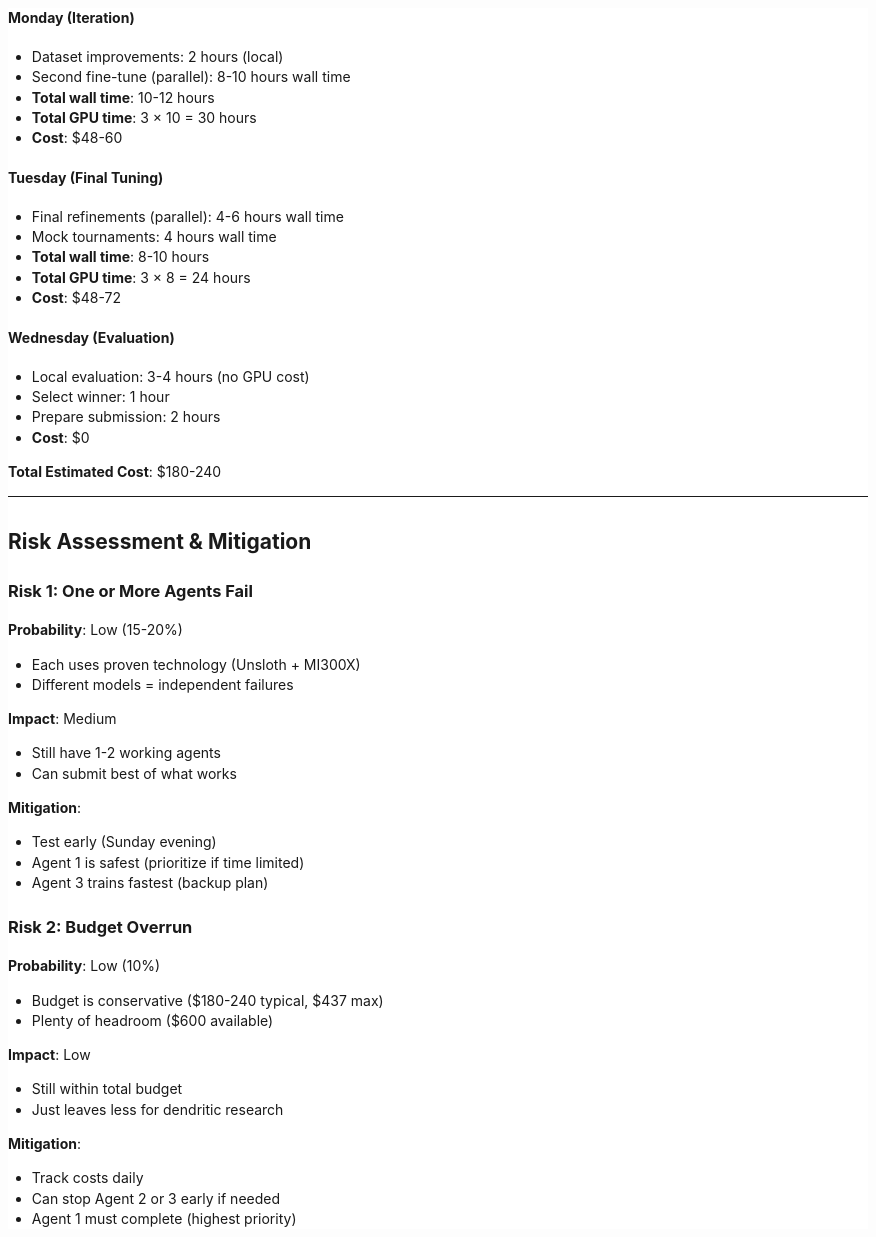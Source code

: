 #### Monday (Iteration)
- Dataset improvements: 2 hours (local)
- Second fine-tune (parallel): 8-10 hours wall time
- **Total wall time**: 10-12 hours
- **Total GPU time**: 3 × 10 = 30 hours
- **Cost**: $48-60

#### Tuesday (Final Tuning)
- Final refinements (parallel): 4-6 hours wall time
- Mock tournaments: 4 hours wall time
- **Total wall time**: 8-10 hours
- **Total GPU time**: 3 × 8 = 24 hours
- **Cost**: $48-72

#### Wednesday (Evaluation)
- Local evaluation: 3-4 hours (no GPU cost)
- Select winner: 1 hour
- Prepare submission: 2 hours
- **Cost**: $0

**Total Estimated Cost**: $180-240

---

## Risk Assessment & Mitigation

### Risk 1: One or More Agents Fail

**Probability**: Low (15-20%)
- Each uses proven technology (Unsloth + MI300X)
- Different models = independent failures

**Impact**: Medium
- Still have 1-2 working agents
- Can submit best of what works

**Mitigation**:
- Test early (Sunday evening)
- Agent 1 is safest (prioritize if time limited)
- Agent 3 trains fastest (backup plan)

### Risk 2: Budget Overrun

**Probability**: Low (10%)
- Budget is conservative ($180-240 typical, $437 max)
- Plenty of headroom ($600 available)

**Impact**: Low
- Still within total budget
- Just leaves less for dendritic research

**Mitigation**:
- Track costs daily
- Can stop Agent 2 or 3 early if needed
- Agent 1 must complete (highest priority)
